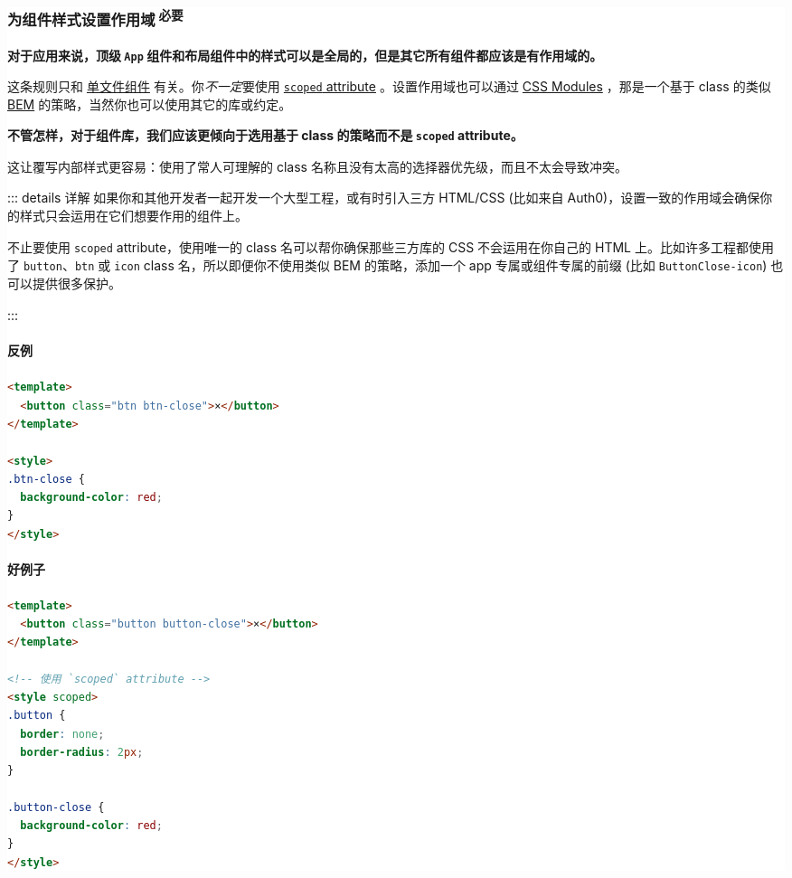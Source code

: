 ### 为组件样式设置作用域 <sup data-p="a">必要</sup>

**对于应用来说，顶级 `App` 组件和布局组件中的样式可以是全局的，但是其它所有组件都应该是有作用域的。**

这条规则只和 [单文件组件](../guide/single-file-components.html) 有关。你*不一定*要使用 [`scoped` attribute](https://vue-loader.vuejs.org/en/features/scoped-css.html) 。设置作用域也可以通过 [CSS Modules](https://vue-loader.vuejs.org/en/features/css-modules.html) ，那是一个基于 class 的类似 [BEM](http://getbem.com/) 的策略，当然你也可以使用其它的库或约定。

**不管怎样，对于组件库，我们应该更倾向于选用基于 class 的策略而不是 `scoped` attribute。**

这让覆写内部样式更容易：使用了常人可理解的 class 名称且没有太高的选择器优先级，而且不太会导致冲突。

::: details 详解
如果你和其他开发者一起开发一个大型工程，或有时引入三方 HTML/CSS (比如来自 Auth0)，设置一致的作用域会确保你的样式只会运用在它们想要作用的组件上。

不止要使用 `scoped` attribute，使用唯一的 class 名可以帮你确保那些三方库的 CSS 不会运用在你自己的 HTML 上。比如许多工程都使用了 `button`、`btn` 或 `icon` class 名，所以即便你不使用类似 BEM 的策略，添加一个 app 专属或组件专属的前缀 (比如 `ButtonClose-icon`) 也可以提供很多保护。

:::

<div class="style-example style-example-bad">
<h4>反例</h4>

``` html
<template>
  <button class="btn btn-close">×</button>
</template>

<style>
.btn-close {
  background-color: red;
}
</style>
```
</div>

<div class="style-example style-example-good">
<h4>好例子</h4>

``` html
<template>
  <button class="button button-close">×</button>
</template>

<!-- 使用 `scoped` attribute -->
<style scoped>
.button {
  border: none;
  border-radius: 2px;
}

.button-close {
  background-color: red;
}
</style>
```
